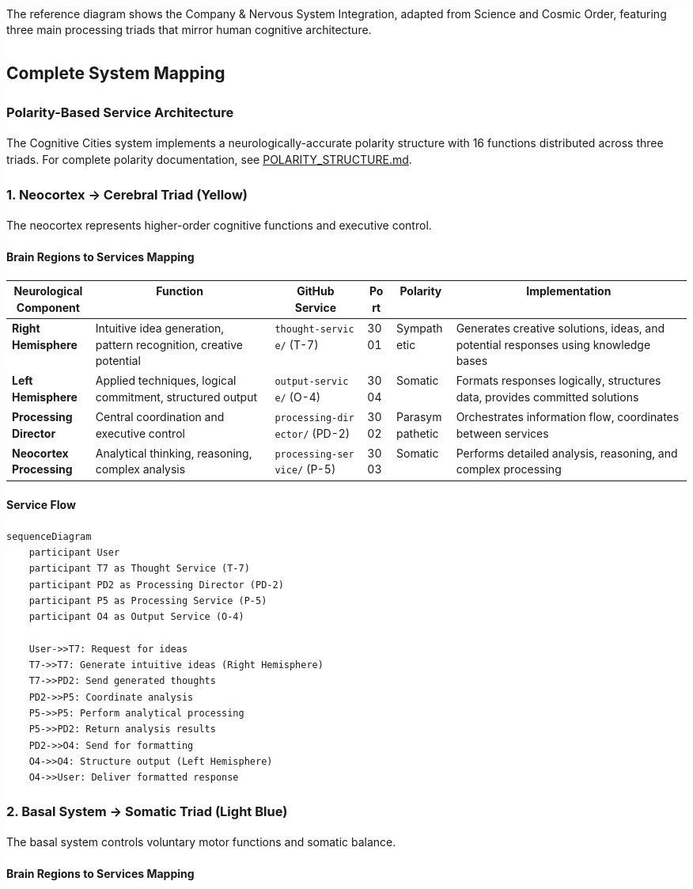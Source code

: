 The reference diagram shows the Company & Nervous System Integration, adapted from Science and Cosmic Order, featuring three main processing triads that mirror human cognitive architecture.

## Complete System Mapping

### Polarity-Based Service Architecture

The Cognitive Cities system implements a neurologically-accurate polarity structure with 16 functions distributed across three triads. For complete polarity documentation, see [POLARITY_STRUCTURE.md](POLARITY_STRUCTURE.md).

### 1. Neocortex → Cerebral Triad (Yellow)

The neocortex represents higher-order cognitive functions and executive control.

#### Brain Regions to Services Mapping

| Neurological Component | Function | GitHub Service | Port | Polarity | Implementation |
|----------------------|----------|----------------|------|----------|----------------|
| **Right Hemisphere** | Intuitive idea generation, pattern recognition, creative potential | `thought-service/` (T-7) | 3001 | Sympathetic | Generates creative solutions, ideas, and potential responses using knowledge bases |
| **Left Hemisphere** | Applied techniques, logical commitment, structured output | `output-service/` (O-4) | 3004 | Somatic | Formats responses logically, structures data, provides committed solutions |
| **Processing Director** | Central coordination and executive control | `processing-director/` (PD-2) | 3002 | Parasympathetic | Orchestrates information flow, coordinates between services |
| **Neocortex Processing** | Analytical thinking, reasoning, complex analysis | `processing-service/` (P-5) | 3003 | Somatic | Performs detailed analysis, reasoning, and complex processing |

#### Service Flow
```mermaid
sequenceDiagram
    participant User
    participant T7 as Thought Service (T-7)
    participant PD2 as Processing Director (PD-2)
    participant P5 as Processing Service (P-5)
    participant O4 as Output Service (O-4)
    
    User->>T7: Request for ideas
    T7->>T7: Generate intuitive ideas (Right Hemisphere)
    T7->>PD2: Send generated thoughts
    PD2->>P5: Coordinate analysis
    P5->>P5: Perform analytical processing
    P5->>PD2: Return analysis results
    PD2->>O4: Send for formatting
    O4->>O4: Structure output (Left Hemisphere)
    O4->>User: Deliver formatted response
```

### 2. Basal System → Somatic Triad (Light Blue)

The basal system controls voluntary motor functions and somatic balance.

#### Brain Regions to Services Mapping
